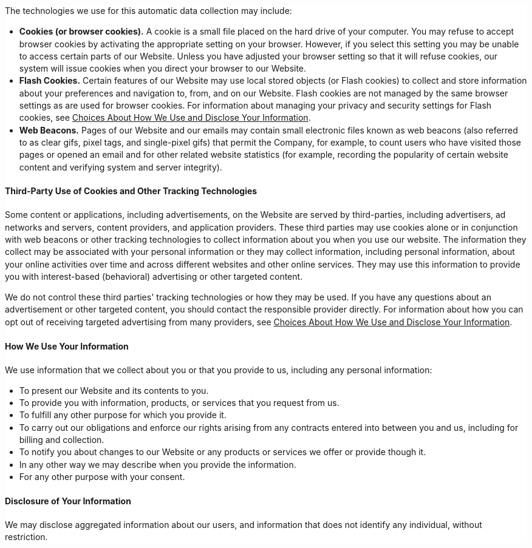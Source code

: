 The technologies we use for this automatic data collection may include:

- **Cookies (or browser cookies).** A cookie is a small file placed on the hard drive of your computer. You may refuse to accept browser cookies by activating the appropriate setting on your browser. However, if you select this setting you may be unable to access certain parts of our Website. Unless you have adjusted your browser setting so that it will refuse cookies, our system will issue cookies when you direct your browser to our Website.
- **Flash Cookies.** Certain features of our Website may use local stored objects (or Flash cookies) to collect and store information about your preferences and navigation to, from, and on our Website. Flash cookies are not managed by the same browser settings as are used for browser cookies. For information about managing your privacy and security settings for Flash cookies, see [Choices About How We Use and Disclose Your Information](#SD_ChoicesAboutUse).
- **Web Beacons.** Pages of our Website and our emails may contain small electronic files known as web beacons (also referred to as clear gifs, pixel tags, and single-pixel gifs) that permit the Company, for example, to count users who have visited those pages or opened an email and for other related website statistics (for example, recording the popularity of certain website content and verifying system and server integrity).

#### Third-Party Use of Cookies and Other Tracking Technologies

Some content or applications, including advertisements, on the Website are served by third-parties, including advertisers, ad networks and servers, content providers, and application providers. These third parties may use cookies alone or in conjunction with web beacons or other tracking technologies to collect information about you when you use our website. The information they collect may be associated with your personal information or they may collect information, including personal information, about your online activities over time and across different websites and other online services. They may use this information to provide you with interest-based (behavioral) advertising or other targeted content.

We do not control these third parties&#39; tracking technologies or how they may be used. If you have any questions about an advertisement or other targeted content, you should contact the responsible provider directly. For information about how you can opt out of receiving targeted advertising from many providers, see [Choices About How We Use and Disclose Your Information](#SD_ChoicesAboutUse).

#### How We Use Your Information

We use information that we collect about you or that you provide to us, including any personal information:

- To present our Website and its contents to you.
- To provide you with information, products, or services that you request from us.
- To fulfill any other purpose for which you provide it.
- To carry out our obligations and enforce our rights arising from any contracts entered into between you and us, including for billing and collection.
- To notify you about changes to our Website or any products or services we offer or provide though it.
- In any other way we may describe when you provide the information.
- For any other purpose with your consent.

#### Disclosure of Your Information

We may disclose aggregated information about our users, and information that does not identify any individual, without restriction.
